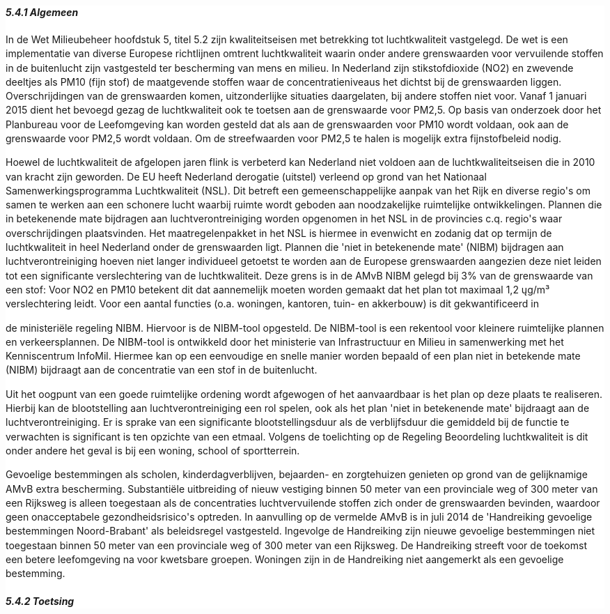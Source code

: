 #### *5.4.1 Algemeen*

In de Wet Milieubeheer hoofdstuk 5, titel 5.2 zijn kwaliteitseisen met betrekking tot luchtkwaliteit vastgelegd. De wet is een implementatie van diverse Europese richtlijnen omtrent luchtkwaliteit waarin onder andere grenswaarden voor vervuilende stoffen in de buitenlucht zijn vastgesteld ter bescherming van mens en milieu. In Nederland zijn stikstofdioxide (NO2) en zwevende deeltjes als PM10 (fijn stof) de maatgevende stoffen waar de concentratieniveaus het dichtst bij de grenswaarden liggen. Overschrijdingen van de grenswaarden komen, uitzonderlijke situaties daargelaten, bij andere stoffen niet voor. Vanaf 1 januari 2015 dient het bevoegd gezag de luchtkwaliteit ook te toetsen aan de grenswaarde voor PM2,5. Op basis van onderzoek door het Planbureau voor de Leefomgeving kan worden gesteld dat als aan de grenswaarden voor PM10 wordt voldaan, ook aan de grenswaarde voor PM2,5 wordt voldaan. Om de streefwaarden voor PM2,5 te halen is mogelijk extra fijnstofbeleid nodig.

Hoewel de luchtkwaliteit de afgelopen jaren flink is verbeterd kan Nederland niet voldoen aan de luchtkwaliteitseisen die in 2010 van kracht zijn geworden. De EU heeft Nederland derogatie (uitstel) verleend op grond van het Nationaal Samenwerkingsprogramma Luchtkwaliteit (NSL). Dit betreft een gemeenschappelijke aanpak van het Rijk en diverse regio's om samen te werken aan een schonere lucht waarbij ruimte wordt geboden aan noodzakelijke ruimtelijke ontwikkelingen. Plannen die in betekenende mate bijdragen aan luchtverontreiniging worden opgenomen in het NSL in de provincies c.q. regio's waar overschrijdingen plaatsvinden. Het maatregelenpakket in het NSL is hiermee in evenwicht en zodanig dat op termijn de luchtkwaliteit in heel Nederland onder de grenswaarden ligt. Plannen die 'niet in betekenende mate' (NIBM) bijdragen aan luchtverontreiniging hoeven niet langer individueel getoetst te worden aan de Europese grenswaarden aangezien deze niet leiden tot een significante verslechtering van de luchtkwaliteit. Deze grens is in de AMvB NIBM gelegd bij 3% van de grenswaarde van een stof: Voor NO2 en PM10 betekent dit dat aannemelijk moeten worden gemaakt dat het plan tot maximaal 1,2 ųg/m³ verslechtering leidt. Voor een aantal functies (o.a. woningen, kantoren, tuin- en akkerbouw) is dit gekwantificeerd in

de ministeriële regeling NIBM. Hiervoor is de NIBM-tool opgesteld. De NIBM-tool is een rekentool voor kleinere ruimtelijke plannen en verkeersplannen. De NIBM-tool is ontwikkeld door het ministerie van Infrastructuur en Milieu in samenwerking met het Kenniscentrum InfoMil. Hiermee kan op een eenvoudige en snelle manier worden bepaald of een plan niet in betekende mate (NIBM) bijdraagt aan de concentratie van een stof in de buitenlucht.

Uit het oogpunt van een goede ruimtelijke ordening wordt afgewogen of het aanvaardbaar is het plan op deze plaats te realiseren. Hierbij kan de blootstelling aan luchtverontreiniging een rol spelen, ook als het plan 'niet in betekenende mate' bijdraagt aan de luchtverontreiniging. Er is sprake van een significante blootstellingsduur als de verblijfsduur die gemiddeld bij de functie te verwachten is significant is ten opzichte van een etmaal. Volgens de toelichting op de Regeling Beoordeling luchtkwaliteit is dit onder andere het geval is bij een woning, school of sportterrein.

Gevoelige bestemmingen als scholen, kinderdagverblijven, bejaarden- en zorgtehuizen genieten op grond van de gelijknamige AMvB extra bescherming. Substantiële uitbreiding of nieuw vestiging binnen 50 meter van een provinciale weg of 300 meter van een Rijksweg is alleen toegestaan als de concentraties luchtvervuilende stoffen zich onder de grenswaarden bevinden, waardoor geen onacceptabele gezondheidsrisico's optreden. In aanvulling op de vermelde AMvB is in juli 2014 de 'Handreiking gevoelige bestemmingen Noord-Brabant' als beleidsregel vastgesteld. Ingevolge de Handreiking zijn nieuwe gevoelige bestemmingen niet toegestaan binnen 50 meter van een provinciale weg of 300 meter van een Rijksweg. De Handreiking streeft voor de toekomst een betere leefomgeving na voor kwetsbare groepen. Woningen zijn in de Handreiking niet aangemerkt als een gevoelige bestemming.

#### *5.4.2 Toetsing*
